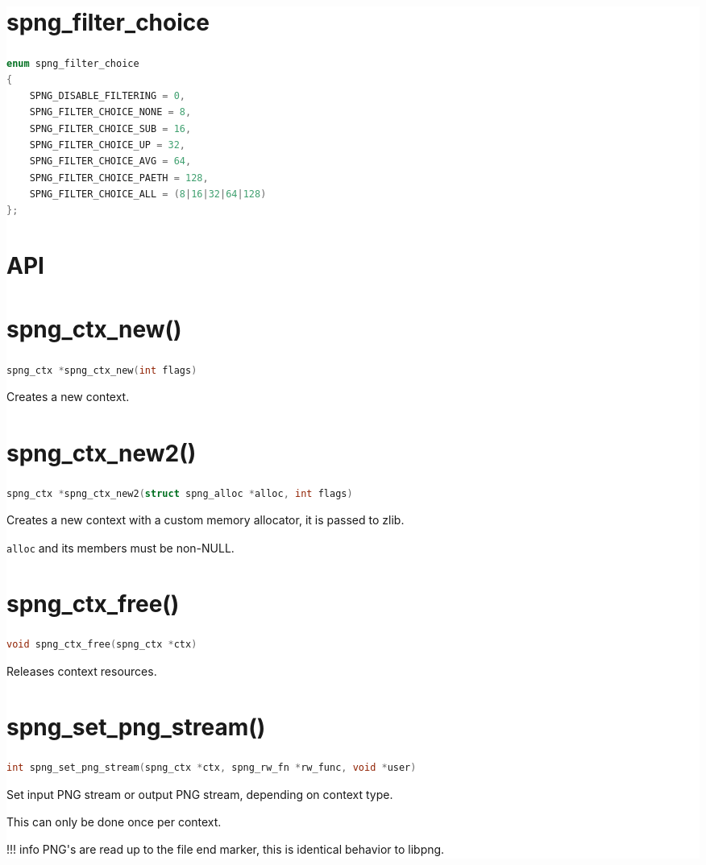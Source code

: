 # spng_filter_choice
```c
enum spng_filter_choice
{
    SPNG_DISABLE_FILTERING = 0,
    SPNG_FILTER_CHOICE_NONE = 8,
    SPNG_FILTER_CHOICE_SUB = 16,
    SPNG_FILTER_CHOICE_UP = 32,
    SPNG_FILTER_CHOICE_AVG = 64,
    SPNG_FILTER_CHOICE_PAETH = 128,
    SPNG_FILTER_CHOICE_ALL = (8|16|32|64|128)
};
```

# API

# spng_ctx_new()
```c
spng_ctx *spng_ctx_new(int flags)
```

Creates a new context.

# spng_ctx_new2()
```c
spng_ctx *spng_ctx_new2(struct spng_alloc *alloc, int flags)
```

Creates a new context with a custom memory allocator, it is passed to zlib.

`alloc` and its members must be non-NULL.

# spng_ctx_free()
```c
void spng_ctx_free(spng_ctx *ctx)
```

Releases context resources.

# spng_set_png_stream()
```c
int spng_set_png_stream(spng_ctx *ctx, spng_rw_fn *rw_func, void *user)
```

Set input PNG stream or output PNG stream, depending on context type.

This can only be done once per context.

!!! info
    PNG's are read up to the file end marker, this is identical behavior to libpng.
